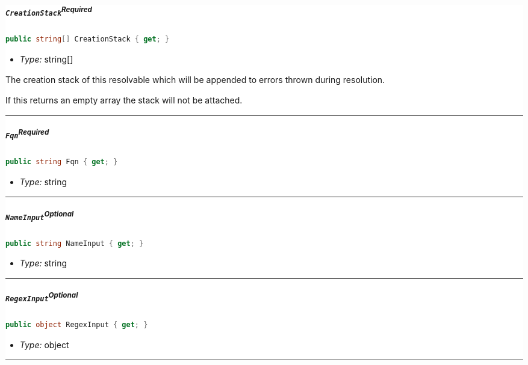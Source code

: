
##### `CreationStack`<sup>Required</sup> <a name="CreationStack" id="rhizo-co-terraform-provider-oci.dataOciOsManagementHubSoftwareSourceSoftwarePackages.DataOciOsManagementHubSoftwareSourceSoftwarePackagesFilterOutputReference.property.creationStack"></a>

```csharp
public string[] CreationStack { get; }
```

- *Type:* string[]

The creation stack of this resolvable which will be appended to errors thrown during resolution.

If this returns an empty array the stack will not be attached.

---

##### `Fqn`<sup>Required</sup> <a name="Fqn" id="rhizo-co-terraform-provider-oci.dataOciOsManagementHubSoftwareSourceSoftwarePackages.DataOciOsManagementHubSoftwareSourceSoftwarePackagesFilterOutputReference.property.fqn"></a>

```csharp
public string Fqn { get; }
```

- *Type:* string

---

##### `NameInput`<sup>Optional</sup> <a name="NameInput" id="rhizo-co-terraform-provider-oci.dataOciOsManagementHubSoftwareSourceSoftwarePackages.DataOciOsManagementHubSoftwareSourceSoftwarePackagesFilterOutputReference.property.nameInput"></a>

```csharp
public string NameInput { get; }
```

- *Type:* string

---

##### `RegexInput`<sup>Optional</sup> <a name="RegexInput" id="rhizo-co-terraform-provider-oci.dataOciOsManagementHubSoftwareSourceSoftwarePackages.DataOciOsManagementHubSoftwareSourceSoftwarePackagesFilterOutputReference.property.regexInput"></a>

```csharp
public object RegexInput { get; }
```

- *Type:* object

---
